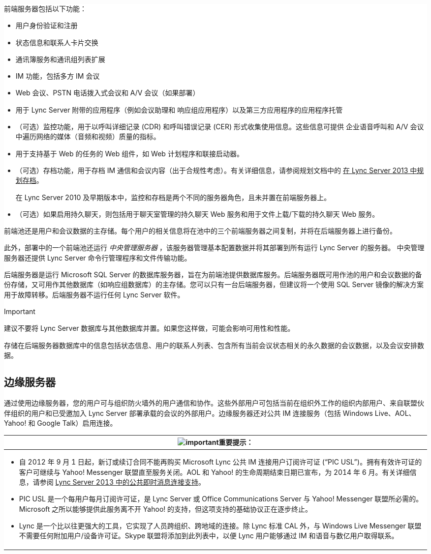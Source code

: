 前端服务器包括以下功能：

  - 用户身份验证和注册

  - 状态信息和联系人卡片交换

  - 通讯簿服务和通讯组列表扩展

  - IM 功能，包括多方 IM 会议

  - Web 会议、PSTN 电话拨入式会议和 A/V 会议（如果部署）

  - 用于 Lync Server 附带的应用程序（例如会议助理和 响应组应用程序）以及第三方应用程序的应用程序托管

  - （可选）监控功能，用于以呼叫详细记录 (CDR) 和呼叫错误记录 (CER) 形式收集使用信息。这些信息可提供 企业语音呼叫和 A/V 会议中遍历网络的媒体（音频和视频）质量的指标。

  - 用于支持基于 Web 的任务的 Web 组件，如 Web 计划程序和联接启动器。

  - （可选）存档功能，用于存档 IM 通信和会议内容（出于合规性考虑）。有关详细信息，请参阅规划文档中的 [在 Lync Server 2013 中规划存档](lync-server-2013-planning-for-archiving.md)。
    
    在 Lync Server 2010 及早期版本中，监控和存档是两个不同的服务器角色，且未并置在前端服务器上。

  - （可选）如果启用持久聊天，则包括用于聊天室管理的持久聊天 Web 服务和用于文件上载/下载的持久聊天 Web 服务。

前端池还是用户和会议数据的主存储。每个用户的相关信息将在池中的三个前端服务器之间复制，并将在后端服务器上进行备份。

此外，部署中的一个前端池还运行 *中央管理服务器* ，该服务器管理基本配置数据并将其部署到所有运行 Lync Server 的服务器。 中央管理服务器还提供 Lync Server 命令行管理程序和文件传输功能。

后端服务器是运行 Microsoft SQL Server 的数据库服务器，旨在为前端池提供数据库服务。后端服务器既可用作池的用户和会议数据的备份存储，又可用作其他数据库（如响应组数据库）的主存储。您可以只有一台后端服务器，但建议将一个使用 SQL Server 镜像的解决方案用于故障转移。后端服务器不运行任何 Lync Server 软件。

> [!IMPORTANT]
> 建议不要将 Lync Server 数据库与其他数据库并置。如果您这样做，可能会影响可用性和性能。


存储在后端服务器数据库中的信息包括状态信息、用户的联系人列表、包含所有当前会议状态相关的永久数据的会议数据，以及会议安排数据。

## 边缘服务器

通过使用边缘服务器，您的用户可与组织防火墙外的用户通信和协作。这些外部用户可包括当前在组织外工作的组织内部用户、来自联盟伙伴组织的用户和已受邀加入 Lync Server 部署承载的会议的外部用户。边缘服务器还对公共 IM 连接服务（包括 Windows Live、AOL、Yahoo\! 和 Google Talk）启用连接。

<table>
<colgroup>
<col style="width: 100%" />
</colgroup>
<thead>
<tr class="header">
<th><img src="images/Gg398794.important(OCS.15).gif" title="important" alt="important" />重要提示：</th>
</tr>
</thead>
<tbody>
<tr class="odd">
<td><ul>
<li><p>自 2012 年 9 月 1 日起，新订或续订合同不能再购买 Microsoft Lync 公共 IM 连接用户订阅许可证 (“PIC USL”)。拥有有效许可证的客户可继续与 Yahoo! Messenger 联盟直至服务关闭。AOL 和 Yahoo! 的生命周期结束日期已宣布，为 2014 年 6 月。有关详细信息，请参阅 <a href="lync-server-2013-support-for-public-instant-messenger-connectivity.md">Lync Server 2013 中的公共即时消息连接支持</a>。</p></li>
<li><p>PIC USL 是一个每用户每月订阅许可证，是 Lync Server 或 Office Communications Server 与 Yahoo! Messenger 联盟所必需的。Microsoft 之所以能够提供此服务离不开 Yahoo! 的支持，但这项支持的基础协议正在逐步终止。</p></li>
<li><p>Lync 是一个比以往更强大的工具，它实现了人员跨组织、跨地域的连接。除 Lync 标准 CAL 外，与 Windows Live Messenger 联盟不需要任何附加用户/设备许可证。Skype 联盟将添加到此列表中，以便 Lync 用户能够通过 IM 和语音与数亿用户取得联系。</p></li>
</ul></td>
</tr>
</tbody>
</table>
